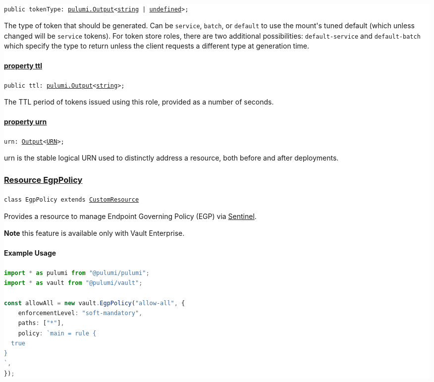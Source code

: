 <pre class="highlight"><code><span class='kd'>public </span>tokenType: <a href='/docs/reference/pkg/nodejs/pulumi/pulumi/#Output'>pulumi.Output</a>&lt;<span class='kd'><a href='https://developer.mozilla.org/en-US/docs/Web/JavaScript/Reference/Global_Objects/String'>string</a></span> | <span class='kd'><a href='https://developer.mozilla.org/en-US/docs/Web/JavaScript/Reference/Global_Objects/undefined'>undefined</a></span>&gt;;</code></pre>

The type of token that should be generated. Can be `service`,
`batch`, or `default` to use the mount's tuned default (which unless changed will be
`service` tokens). For token store roles, there are two additional possibilities:
`default-service` and `default-batch` which specify the type to return unless the client
requests a different type at generation time.

<h4 class="pdoc-member-header" id="CertAuthBackendRole-ttl">
<a class="pdoc-child-name" href="https://github.com/pulumi/pulumi-vault/blob/e63cb9dc9d84d820924ae504d49eebdf3de39f25/sdk/nodejs/certAuthBackendRole.ts#L189">property <b>ttl</b></a>
</h4>

<pre class="highlight"><code><span class='kd'>public </span>ttl: <a href='/docs/reference/pkg/nodejs/pulumi/pulumi/#Output'>pulumi.Output</a>&lt;<span class='kd'><a href='https://developer.mozilla.org/en-US/docs/Web/JavaScript/Reference/Global_Objects/String'>string</a></span>&gt;;</code></pre>

The TTL period of tokens issued
using this role, provided as a number of seconds.

<h4 class="pdoc-member-header" id="CertAuthBackendRole-urn">
<a class="pdoc-child-name" href="https://github.com/pulumi/pulumi-vault/blob/e63cb9dc9d84d820924ae504d49eebdf3de39f25/sdk/nodejs/certAuthBackendRole.ts#L38">property <b>urn</b></a>
</h4>

<pre class="highlight"><code><span class='kd'></span>urn: <a href='/docs/reference/pkg/nodejs/pulumi/pulumi/#Output'>Output</a>&lt;<a href='/docs/reference/pkg/nodejs/pulumi/pulumi/#URN'>URN</a>&gt;;</code></pre>

urn is the stable logical URN used to distinctly address a resource, both before and after
deployments.

<h3 class="pdoc-module-header" id="EgpPolicy" data-link-title="EgpPolicy">
    <a href="https://github.com/pulumi/pulumi-vault/blob/e63cb9dc9d84d820924ae504d49eebdf3de39f25/sdk/nodejs/egpPolicy.ts#L33">
        Resource <strong>EgpPolicy</strong>
    </a>
</h3>

<pre class="highlight"><code><span class='kr'>class</span> <span class='nx'>EgpPolicy</span> <span class='kr'>extends</span> <a href='/docs/reference/pkg/nodejs/pulumi/pulumi/#CustomResource'>CustomResource</a></code></pre>

Provides a resource to manage Endpoint Governing Policy (EGP) via [Sentinel](https://www.vaultproject.io/docs/enterprise/sentinel/index.html).

**Note** this feature is available only with Vault Enterprise.


#### Example Usage



```typescript
import * as pulumi from "@pulumi/pulumi";
import * as vault from "@pulumi/vault";

const allowAll = new vault.EgpPolicy("allow-all", {
    enforcementLevel: "soft-mandatory",
    paths: ["*"],
    policy: `main = rule {
  true
}
`,
});
```
